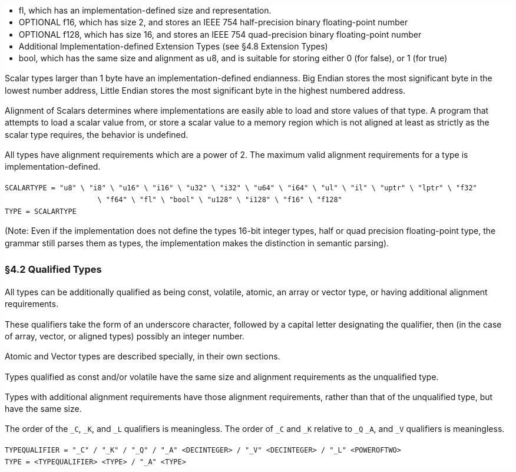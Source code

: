 * fl, which has an implementation-defined size and representation.
* OPTIONAL f16, which has size 2, and stores an IEEE 754 half-precision binary floating-point number
* OPTIONAL f128, which has size 16, and stores an IEEE 754 quad-precision binary floating-point number
* Additional Implementation-defined Extension Types (see §4.8 Extension Types)
* bool, which has the same size and alignment as u8, and is suitable for storing either 0 (for false), or 1 (for true)

Scalar types larger than 1 byte have an implementation-defined endianness.
 Big Endian stores the most significant byte in the lowest number address,
 Little Endian stores the most significant byte in the highest numbered address. 
 
Alignment of Scalars determines where implementations are easily able to load and store values of that type. 
A program that attempts to load a scalar value from, or store a scalar value to a memory region which is not aligned
 at least as strictly as the scalar type requires, the behavior is undefined. 
 
All types have alignment requirements which are a power of 2.
 The maximum valid alignment requirements for a type is implementation-defined. 

```
SCALARTYPE = "u8" \ "i8" \ "u16" \ "i16" \ "u32" \ "i32" \ "u64" \ "i64" \ "ul" \ "il" \ "uptr" \ "lptr" \ "f32"
                      \ "f64" \ "fl" \ "bool" \ "u128" \ "i128" \ "f16" \ "f128"
TYPE = SCALARTYPE
```

(Note: Even if the implementation does not define the types 16-bit integer types, half or quad precision floating-point type, 
 the grammar still parses them as types, the implementation makes the distinction in semantic parsing).

### §4.2 Qualified Types

All types can be additionally qualified as being const, volatile, atomic, an array or vector type, or having additional alignment requirements. 

These qualifiers take the form of an underscore character, followed by a capital letter designating the qualifier, 
 then (in the case of array, vector, or aligned types) possibly an integer number. 
 
Atomic and Vector types are described specially, in their own sections. 

Types qualified as const and/or volatile have the same size and alignment requirements as the unqualified type. 

Types with additional alignment requirements have those alignment requirements, rather than that of the unqualified type, but have the same size. 

The order of the `_C`, `_K`, and `_L` qualifiers is meaningless. 
The order of `_C` and `_K` relative to `_Q` `_A`, and `_V` qualifiers is meaningless. 

```
TYPEQUALIFIER = "_C" / "_K" / "_Q" / "_A" <DECINTEGER> / "_V" <DECINTEGER> / "_L" <POWEROFTWO>
TYPE = <TYPEQUALIFIER> <TYPE> / "_A" <TYPE>
```

